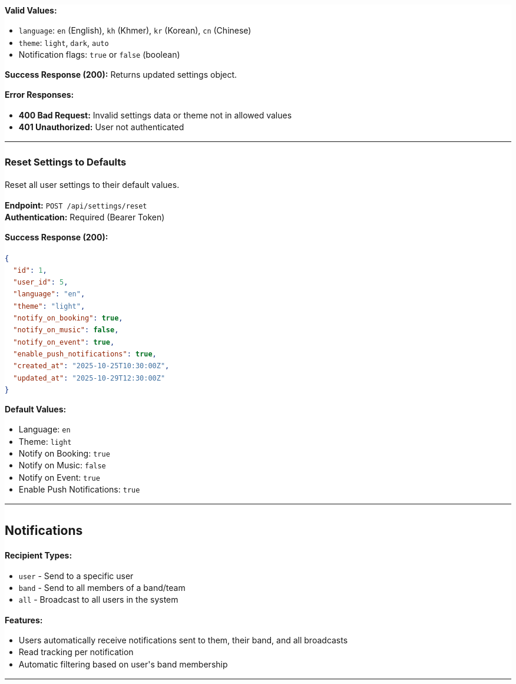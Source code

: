 **Valid Values:**
- `language`: `en` (English), `kh` (Khmer), `kr` (Korean), `cn` (Chinese)
- `theme`: `light`, `dark`, `auto`
- Notification flags: `true` or `false` (boolean)

**Success Response (200):** Returns updated settings object.

**Error Responses:**
- **400 Bad Request:** Invalid settings data or theme not in allowed values
- **401 Unauthorized:** User not authenticated

---

### Reset Settings to Defaults
Reset all user settings to their default values.

**Endpoint:** `POST /api/settings/reset`  
**Authentication:** Required (Bearer Token)

**Success Response (200):**
```json
{
  "id": 1,
  "user_id": 5,
  "language": "en",
  "theme": "light",
  "notify_on_booking": true,
  "notify_on_music": false,
  "notify_on_event": true,
  "enable_push_notifications": true,
  "created_at": "2025-10-25T10:30:00Z",
  "updated_at": "2025-10-29T12:30:00Z"
}
```

**Default Values:**
- Language: `en`
- Theme: `light`
- Notify on Booking: `true`
- Notify on Music: `false`
- Notify on Event: `true`
- Enable Push Notifications: `true`

---

## Notifications

**Recipient Types:**
- `user` - Send to a specific user
- `band` - Send to all members of a band/team
- `all` - Broadcast to all users in the system

**Features:**
- Users automatically receive notifications sent to them, their band, and all broadcasts
- Read tracking per notification
- Automatic filtering based on user's band membership

---